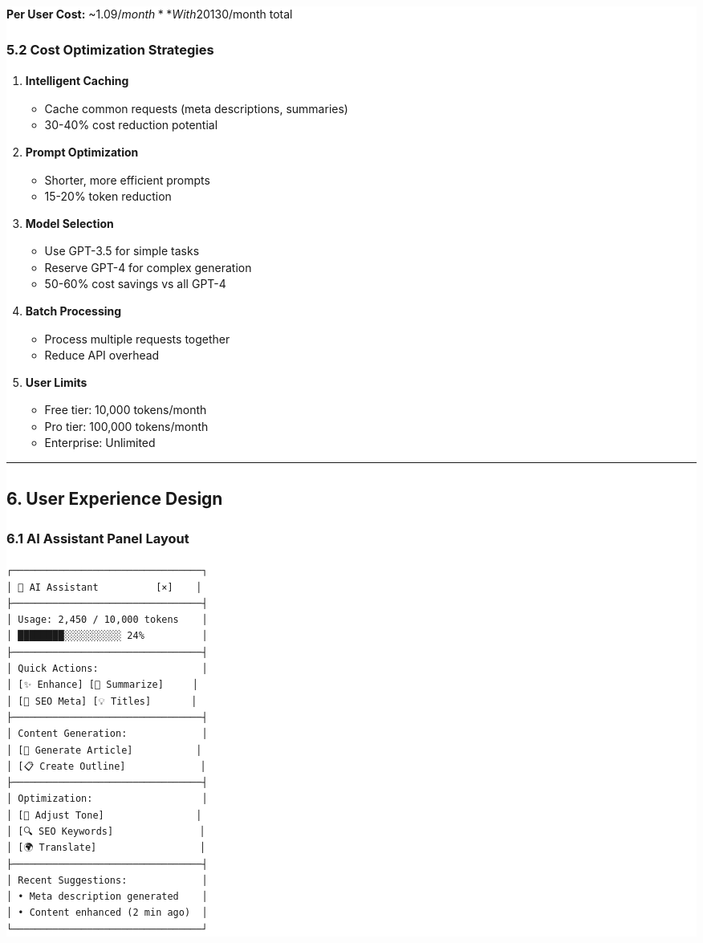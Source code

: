 **Per User Cost:** ~$1.09/month
**With 20% buffer:** ~$130/month total

### 5.2 Cost Optimization Strategies

1. **Intelligent Caching**
   - Cache common requests (meta descriptions, summaries)
   - 30-40% cost reduction potential
   
2. **Prompt Optimization**
   - Shorter, more efficient prompts
   - 15-20% token reduction
   
3. **Model Selection**
   - Use GPT-3.5 for simple tasks
   - Reserve GPT-4 for complex generation
   - 50-60% cost savings vs all GPT-4
   
4. **Batch Processing**
   - Process multiple requests together
   - Reduce API overhead
   
5. **User Limits**
   - Free tier: 10,000 tokens/month
   - Pro tier: 100,000 tokens/month
   - Enterprise: Unlimited

---

## 6. User Experience Design

### 6.1 AI Assistant Panel Layout

```
┌─────────────────────────────────┐
│ 🤖 AI Assistant          [×]    │
├─────────────────────────────────┤
│ Usage: 2,450 / 10,000 tokens    │
│ ████████░░░░░░░░░░ 24%          │
├─────────────────────────────────┤
│ Quick Actions:                  │
│ [✨ Enhance] [📝 Summarize]     │
│ [🎯 SEO Meta] [💡 Titles]       │
├─────────────────────────────────┤
│ Content Generation:             │
│ [📄 Generate Article]           │
│ [📋 Create Outline]             │
├─────────────────────────────────┤
│ Optimization:                   │
│ [🎨 Adjust Tone]                │
│ [🔍 SEO Keywords]               │
│ [🌍 Translate]                  │
├─────────────────────────────────┤
│ Recent Suggestions:             │
│ • Meta description generated    │
│ • Content enhanced (2 min ago)  │
└─────────────────────────────────┘
```
